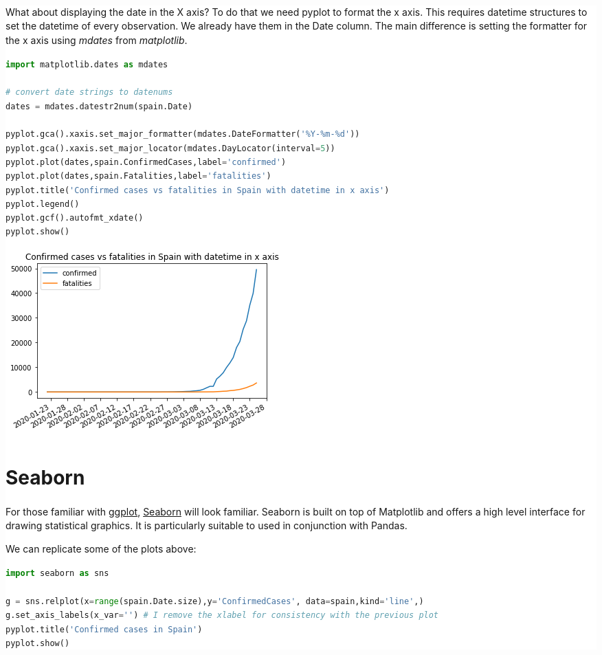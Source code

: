 

What about displaying the date in the X axis? To do that we need pyplot to format the x axis. This requires datetime structures to set the datetime of every observation. We already have them in the Date column. The main difference is setting the formatter for the x axis using *mdates* from *matplotlib*.


```python
import matplotlib.dates as mdates

# convert date strings to datenums
dates = mdates.datestr2num(spain.Date)

pyplot.gca().xaxis.set_major_formatter(mdates.DateFormatter('%Y-%m-%d'))
pyplot.gca().xaxis.set_major_locator(mdates.DayLocator(interval=5))
pyplot.plot(dates,spain.ConfirmedCases,label='confirmed')
pyplot.plot(dates,spain.Fatalities,label='fatalities')
pyplot.title('Confirmed cases vs fatalities in Spain with datetime in x axis')
pyplot.legend()
pyplot.gcf().autofmt_xdate()
pyplot.show()
```


    
![png](/assets/2020/03/Covid19_visualization_files/Covid19_visualization_15_0.png)
    


# Seaborn

For those familiar with [ggplot](https://ggplot2.tidyverse.org/), [Seaborn](https://seaborn.pydata.org) will look familiar. Seaborn is built on top of Matplotlib and offers a high level interface for drawing statistical graphics. It is particularly suitable to used in conjunction with Pandas.

We can replicate some of the plots above:


```python
import seaborn as sns

g = sns.relplot(x=range(spain.Date.size),y='ConfirmedCases', data=spain,kind='line',)
g.set_axis_labels(x_var='') # I remove the xlabel for consistency with the previous plot
pyplot.title('Confirmed cases in Spain')
pyplot.show()

```
